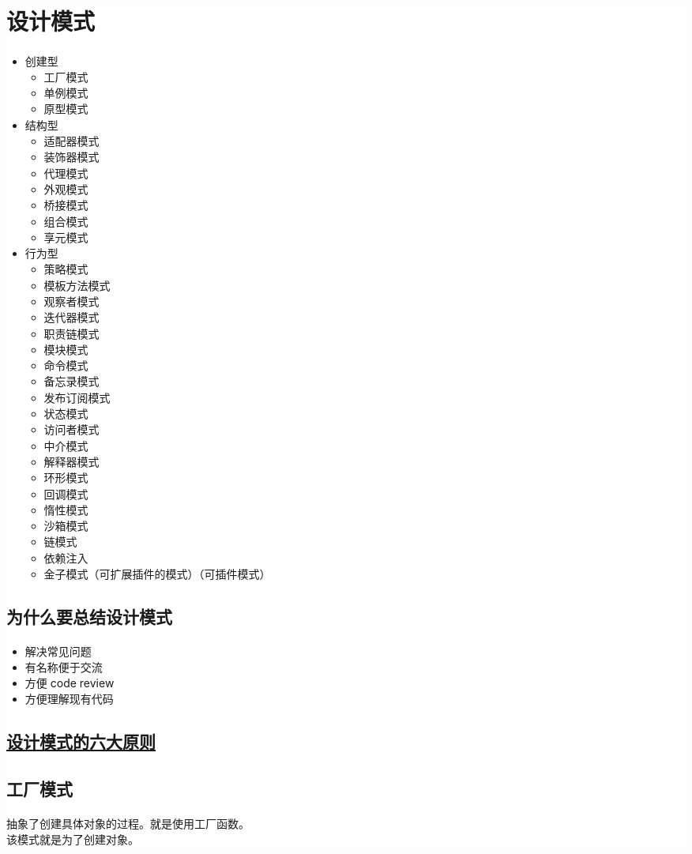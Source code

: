 # 设计模式

- 创建型
  - 工厂模式
  - 单例模式
  - 原型模式
- 结构型
  - 适配器模式
  - 装饰器模式
  - 代理模式
  - 外观模式
  - 桥接模式
  - 组合模式
  - 享元模式
- 行为型
  - 策略模式
  - 模板方法模式
  - 观察者模式
  - 迭代器模式
  - 职责链模式
  - 模块模式
  - 命令模式
  - 备忘录模式
  - 发布订阅模式
  - 状态模式
  - 访问者模式
  - 中介模式
  - 解释器模式
  - 环形模式
  - 回调模式
  - 惰性模式
  - 沙箱模式
  - 链模式
  - 依赖注入
  - 金子模式（可扩展插件的模式）（可插件模式）

## 为什么要总结设计模式

- 解决常见问题
- 有名称便于交流
- 方便 code review
- 方便理解现有代码

## [设计模式的六大原则](/engineered/design-principle.html)

## 工厂模式

抽象了创建具体对象的过程。就是使用工厂函数。  
该模式就是为了创建对象。
